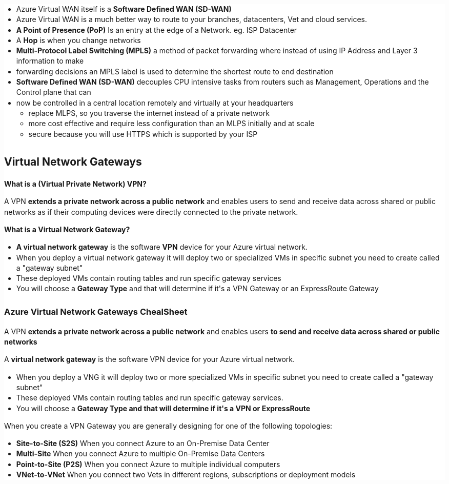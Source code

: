 * Azure Virtual WAN itself is a **Software Defined WAN (SD-WAN)**
* Azure Virtual WAN is a much better way to route to your branches, datacenters, Vet and cloud services.
* **A Point of Presence (PoP)** Is an entry at the edge of a Network. eg. ISP Datacenter
* A **Hop** is when you change networks
* **Multi-Protocol Label Switching (MPLS)** a method of packet forwarding where instead of using IP Address and Layer 3 information to make
* forwarding decisions an MPLS label is used to determine the shortest route to end destination
* **Software Defined WAN (SD-WAN)** decouples CPU intensive tasks from routers such as Management, Operations and the Control plane that can
* now be controlled in a central location remotely and virtually at your headquarters
	* replace MLPS, so you traverse the internet instead of a private network
	* more cost effective and require less configuration than an MLPS initially and at scale
	* secure because you will use HTTPS which is supported by your ISP


## Virtual Network Gateways

**What is a (Virtual Private Network) VPN?**

A VPN **extends a private network across a public network** and enables users to send and receive data across shared or public networks as if their computing devices were directly connected to the private network.

**What is a Virtual Network Gateway?**

* **A virtual network gateway** is the software **VPN** device for your Azure virtual network.
* When you deploy a virtual network gateway it will deploy two or specialized VMs in specific subnet you need to create called a "gateway subnet"
* These deployed VMs contain routing tables and run specific gateway services
* You will choose a **Gateway Type** and that will determine if it's a VPN Gateway or an ExpressRoute Gateway

### Azure Virtual Network Gateways ChealSheet

A VPN **extends a private network across a public network** and enables users **to send and receive data across shared or public networks**

A **virtual network gateway** is the software VPN device for your Azure virtual network.


* When you deploy a VNG it will deploy two or more specialized VMs in specific subnet you need to create called a "gateway subnet"
* These deployed VMs contain routing tables and run specific gateway services.
* You will choose a **Gateway Type and that will determine if it's a VPN or ExpressRoute**


When you create a VPN Gateway you are generally designing for one of the following topologies:


* **Site-to-Site (S2S)** When you connect Azure to an On-Premise Data Center
* **Multi-Site** When you connect Azure to multiple On-Premise Data Centers
* **Point-to-Site (P2S)** When you connect Azure to multiple individual computers
* **VNet-to-VNet** When you connect two Vets in different regions, subscriptions or deployment models